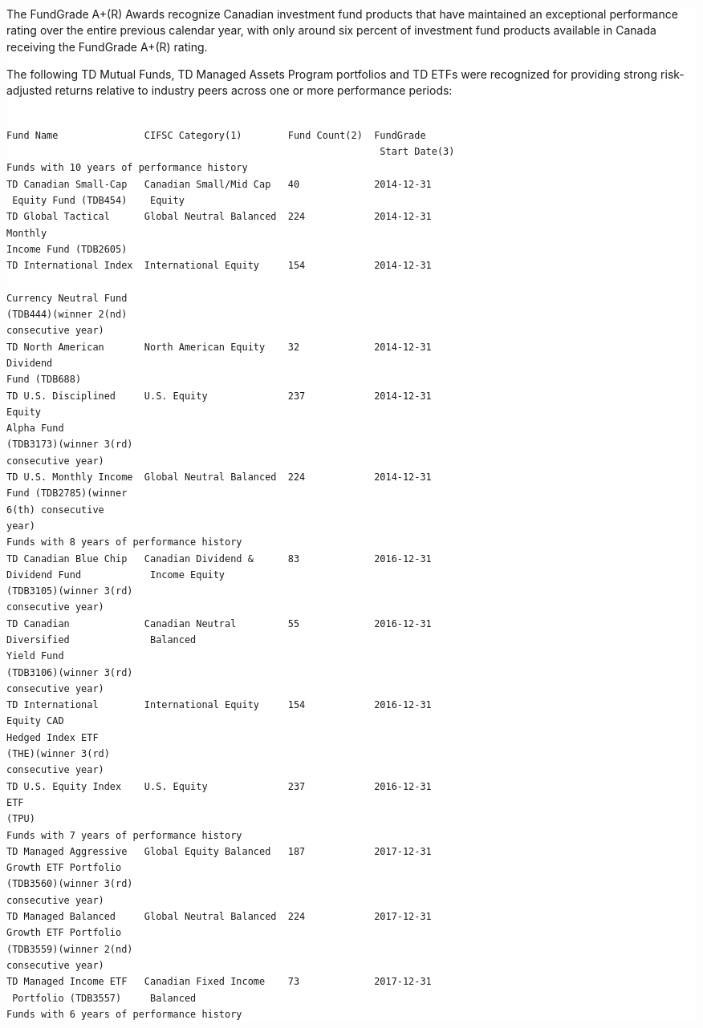 The FundGrade A+(R) Awards recognize Canadian investment fund products that have maintained an exceptional performance rating over the entire previous calendar year, with only around six percent of investment fund products available in Canada receiving the FundGrade A+(R) rating.

The following TD Mutual Funds, TD Managed Assets Program portfolios and TD ETFs were recognized for providing strong risk-adjusted returns relative to industry peers across one or more performance periods:

```
   
Fund Name               CIFSC Category(1)        Fund Count(2)  FundGrade   
                                                                 Start Date(3)   
Funds with 10 years of performance history   
TD Canadian Small-Cap   Canadian Small/Mid Cap   40             2014-12-31   
 Equity Fund (TDB454)    Equity   
TD Global Tactical      Global Neutral Balanced  224            2014-12-31   
Monthly   
Income Fund (TDB2605)   
TD International Index  International Equity     154            2014-12-31   
   
Currency Neutral Fund   
(TDB444)(winner 2(nd)   
consecutive year)   
TD North American       North American Equity    32             2014-12-31   
Dividend   
Fund (TDB688)   
TD U.S. Disciplined     U.S. Equity              237            2014-12-31   
Equity   
Alpha Fund   
(TDB3173)(winner 3(rd)   
consecutive year)   
TD U.S. Monthly Income  Global Neutral Balanced  224            2014-12-31   
Fund (TDB2785)(winner   
6(th) consecutive   
year)   
Funds with 8 years of performance history   
TD Canadian Blue Chip   Canadian Dividend &      83             2016-12-31   
Dividend Fund            Income Equity   
(TDB3105)(winner 3(rd)   
consecutive year)   
TD Canadian             Canadian Neutral         55             2016-12-31   
Diversified              Balanced   
Yield Fund   
(TDB3106)(winner 3(rd)   
consecutive year)   
TD International        International Equity     154            2016-12-31   
Equity CAD   
Hedged Index ETF   
(THE)(winner 3(rd)   
consecutive year)   
TD U.S. Equity Index    U.S. Equity              237            2016-12-31   
ETF   
(TPU)   
Funds with 7 years of performance history   
TD Managed Aggressive   Global Equity Balanced   187            2017-12-31   
Growth ETF Portfolio   
(TDB3560)(winner 3(rd)   
consecutive year)   
TD Managed Balanced     Global Neutral Balanced  224            2017-12-31   
Growth ETF Portfolio   
(TDB3559)(winner 2(nd)   
consecutive year)   
TD Managed Income ETF   Canadian Fixed Income    73             2017-12-31   
 Portfolio (TDB3557)     Balanced   
Funds with 6 years of performance history   
```